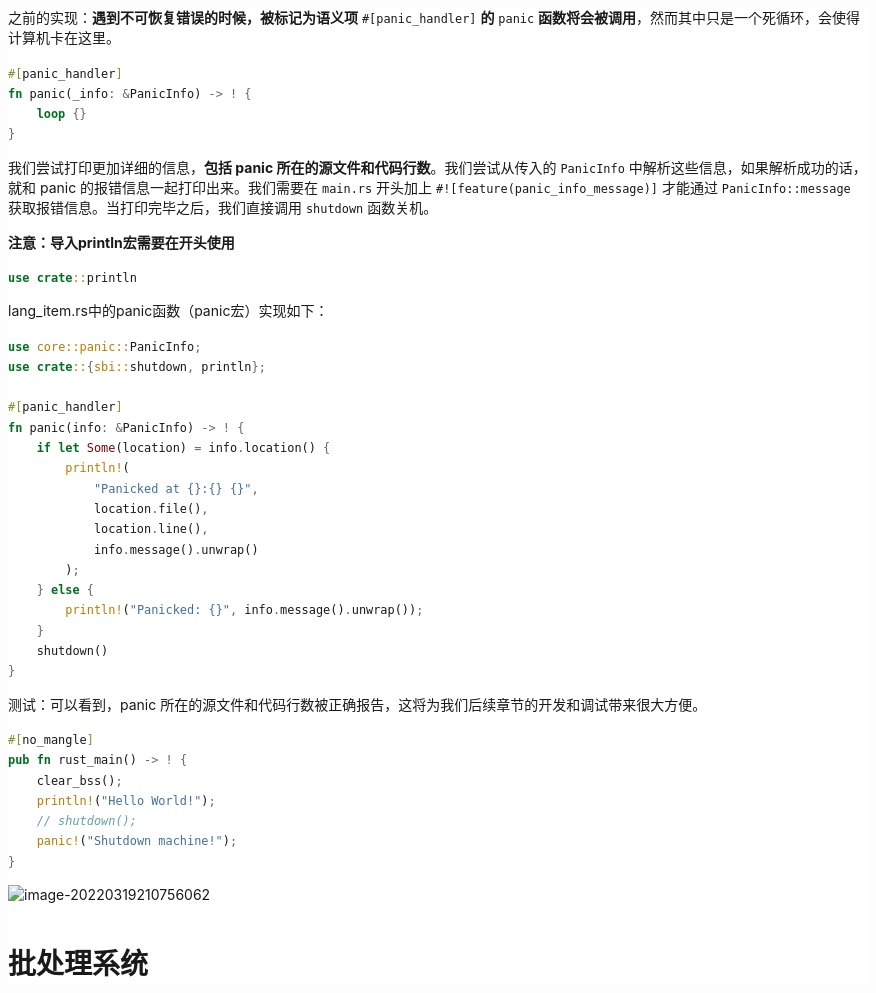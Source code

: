 之前的实现：**遇到不可恢复错误的时候，被标记为语义项** `#[panic_handler]` **的** `panic` **函数将会被调用**，然而其中只是一个死循环，会使得计算机卡在这里。

```rust
#[panic_handler]
fn panic(_info: &PanicInfo) -> ! {
    loop {}
}
```

我们尝试打印更加详细的信息，**包括 panic 所在的源文件和代码行数**。我们尝试从传入的 `PanicInfo` 中解析这些信息，如果解析成功的话，就和 panic 的报错信息一起打印出来。我们需要在 `main.rs` 开头加上 `#![feature(panic_info_message)]` 才能通过 `PanicInfo::message` 获取报错信息。当打印完毕之后，我们直接调用 `shutdown` 函数关机。

**注意：导入println宏需要在开头使用**

```rust
use crate::println
```

lang_item.rs中的panic函数（panic宏）实现如下：

```rust
use core::panic::PanicInfo;
use crate::{sbi::shutdown, println};

#[panic_handler]
fn panic(info: &PanicInfo) -> ! {
    if let Some(location) = info.location() {
        println!(
            "Panicked at {}:{} {}",
            location.file(),
            location.line(),
            info.message().unwrap()
        );
    } else {
        println!("Panicked: {}", info.message().unwrap());
    }
    shutdown()
}
```

测试：可以看到，panic 所在的源文件和代码行数被正确报告，这将为我们后续章节的开发和调试带来很大方便。

```rust
#[no_mangle]
pub fn rust_main() -> ! {
    clear_bss();
    println!("Hello World!");
    // shutdown();
    panic!("Shutdown machine!");
}
```

![image-20220319210756062](https://cdn.jsdelivr.net/gh/p0lar1star/blog-img/202204041732855.png)

# 批处理系统
